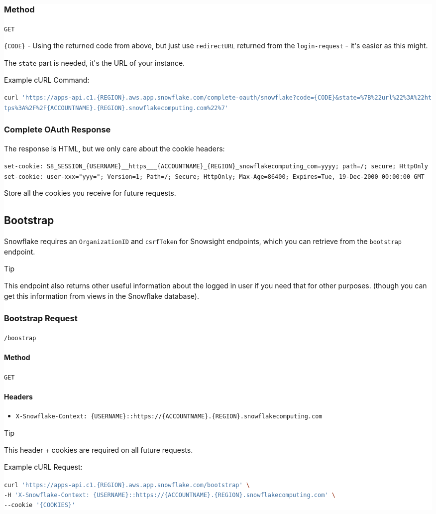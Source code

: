 ### Method
 `GET`

`{CODE}` - Using the returned code from above, but just use `redirectURL` returned from the `login-request` - it's easier as this might.

The `state` part is needed, it's the URL of your instance.

Example cURL Command:

```sh
curl 'https://apps-api.c1.{REGION}.aws.app.snowflake.com/complete-oauth/snowflake?code={CODE}&state=%7B%22url%22%3A%22https%3A%2F%2F{ACCOUNTNAME}.{REGION}.snowflakecomputing.com%22%7'
```

### Complete OAuth Response

The response is HTML, but we only care about the cookie headers:

```
set-cookie: S8_SESSION_{USERNAME}__https___{ACCOUNTNAME}_{REGION}_snowflakecomputing_com=yyyy; path=/; secure; HttpOnly
set-cookie: user-xxx="yyy="; Version=1; Path=/; Secure; HttpOnly; Max-Age=86400; Expires=Tue, 19-Dec-2000 00:00:00 GMT
```

Store all the cookies you receive for future requests.

## Bootstrap

Snowflake requires an `OrganizationID` and `csrfToken` for Snowsight endpoints, which you can retrieve from the `bootstrap` endpoint.

> [!TIP]
> This endpoint also returns other useful information about the logged in user if you need that for other purposes. (though you can get this information from views in the Snowflake database).

### Bootstrap Request

`/boostrap`

#### Method

 `GET`

#### Headers

- `X-Snowflake-Context: {USERNAME}::https://{ACCOUNTNAME}.{REGION}.snowflakecomputing.com`

> [!TIP]
> This header + cookies are required on all future requests.

Example cURL Request:

```sh
curl 'https://apps-api.c1.{REGION}.aws.app.snowflake.com/bootstrap' \
-H 'X-Snowflake-Context: {USERNAME}::https://{ACCOUNTNAME}.{REGION}.snowflakecomputing.com' \
--cookie '{COOKIES}'
```
